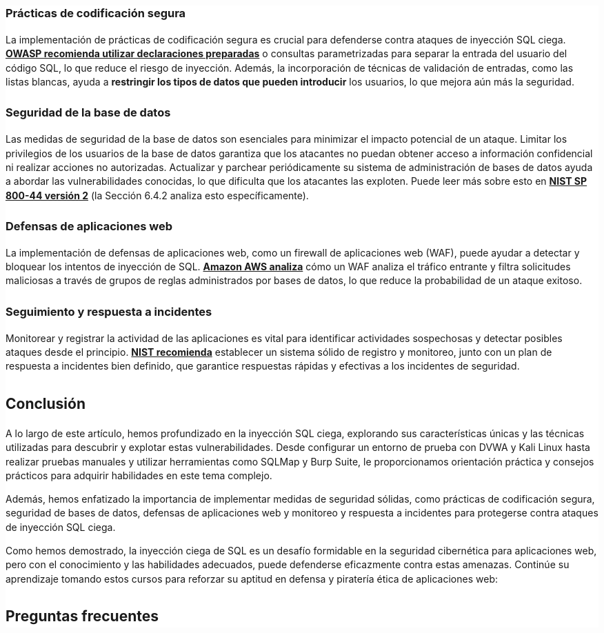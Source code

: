 ### Prácticas de codificación segura

La implementación de prácticas de codificación segura es crucial para defenderse contra ataques de inyección SQL ciega. **[OWASP recomienda utilizar declaraciones preparadas](https://cheatsheetseries.owasp.org/cheatsheets/SQL_Injection_Prevention_Cheat_Sheet.html)** o consultas parametrizadas para separar la entrada del usuario del código SQL, lo que reduce el riesgo de inyección. Además, la incorporación de técnicas de validación de entradas, como las listas blancas, ayuda a **restringir los tipos de datos que pueden introducir** los usuarios, lo que mejora aún más la seguridad.

### Seguridad de la base de datos

Las medidas de seguridad de la base de datos son esenciales para minimizar el impacto potencial de un ataque. Limitar los privilegios de los usuarios de la base de datos garantiza que los atacantes no puedan obtener acceso a información confidencial ni realizar acciones no autorizadas. Actualizar y parchear periódicamente su sistema de administración de bases de datos ayuda a abordar las vulnerabilidades conocidas, lo que dificulta que los atacantes las exploten. Puede leer más sobre esto en **[NIST SP 800-44 versión 2](https://csrc.nist.gov/publications/detail/sp/800-44/version-2/final)** (la Sección 6.4.2 analiza esto específicamente).

### Defensas de aplicaciones web

La implementación de defensas de aplicaciones web, como un firewall de aplicaciones web (WAF), puede ayudar a detectar y bloquear los intentos de inyección de SQL. **[Amazon AWS analiza](https://docs.aws.amazon.com/waf/latest/developerguide/aws-managed-rule-groups-use-case.html)** cómo un WAF analiza el tráfico entrante y filtra solicitudes maliciosas a través de grupos de reglas administrados por bases de datos, lo que reduce la probabilidad de un ataque exitoso.

### Seguimiento y respuesta a incidentes

Monitorear y registrar la actividad de las aplicaciones es vital para identificar actividades sospechosas y detectar posibles ataques desde el principio. **[NIST recomienda](https://csrc.nist.gov/publications/detail/sp/800-44/version-2/final)** establecer un sistema sólido de registro y monitoreo, junto con un plan de respuesta a incidentes bien definido, que garantice respuestas rápidas y efectivas a los incidentes de seguridad.

## Conclusión

A lo largo de este artículo, hemos profundizado en la inyección SQL ciega, explorando sus características únicas y las técnicas utilizadas para descubrir y explotar estas vulnerabilidades. Desde configurar un entorno de prueba con DVWA y Kali Linux hasta realizar pruebas manuales y utilizar herramientas como SQLMap y Burp Suite, le proporcionamos orientación práctica y consejos prácticos para adquirir habilidades en este tema complejo.

Además, hemos enfatizado la importancia de implementar medidas de seguridad sólidas, como prácticas de codificación segura, seguridad de bases de datos, defensas de aplicaciones web y monitoreo y respuesta a incidentes para protegerse contra ataques de inyección SQL ciega.

Como hemos demostrado, la inyección ciega de SQL es un desafío formidable en la seguridad cibernética para aplicaciones web, pero con el conocimiento y las habilidades adecuados, puede defenderse eficazmente contra estas amenazas. Continúe su aprendizaje tomando estos cursos para reforzar su aptitud en defensa y piratería ética de aplicaciones web:

## Preguntas frecuentes
